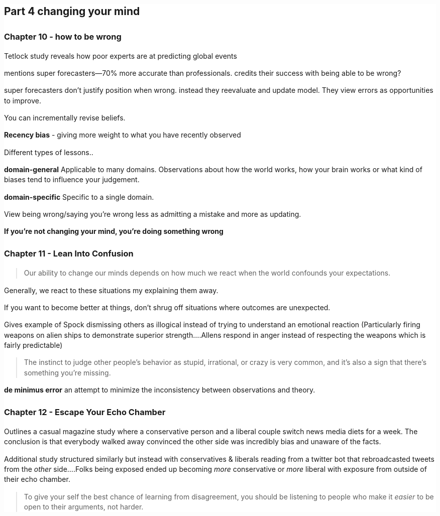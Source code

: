 
## Part 4 changing your mind

### Chapter 10 - how to be wrong

Tetlock study reveals how poor experts are at predicting global events

mentions super forecasters—70% more accurate than professionals. credits their success with being able to be wrong?

super forecasters don’t justify position when wrong. instead they reevaluate and update model.  They view errors as opportunities to improve.

You can incrementally revise beliefs.

**Recency bias**  - giving more weight to what you have recently observed

Different types of lessons..

**domain-general** Applicable to many domains. Observations about how the world works, how your brain works or what kind of biases tend to influence your judgement.

**domain-specific** Specific to a single domain.

View being wrong/saying you’re wrong less as admitting a mistake and more as updating.


**If you’re not changing your mind, you’re doing something wrong**

### Chapter 11 - Lean Into Confusion

> Our ability to change our minds depends on how much we react when the world confounds your expectations.

Generally, we react to these situations my explaining them away.

If you want to become better at things, don’t shrug off situations where outcomes are unexpected.

Gives example of Spock dismissing others as illogical instead of trying to understand an emotional reaction (Particularly firing weapons on alien ships to demonstrate superior strength….Allens respond in anger instead of respecting the weapons which is fairly predictable)

> The instinct to judge other people’s behavior as stupid, irrational, or crazy is very common, and it’s also a sign that there’s something you’re missing.

**de minimus error**  an attempt to minimize the inconsistency between observations and theory.

### Chapter 12 - Escape Your Echo Chamber

Outlines a casual magazine study where a conservative person and a liberal couple switch news media diets for a week. The conclusion is that everybody walked away convinced the other side was incredibly bias and unaware of the facts.

Additional study structured similarly but instead with conservatives & liberals reading from a twitter bot that rebroadcasted tweets from the _other_ side….Folks being exposed ended up becoming _more_ conservative or _more_ liberal with exposure from outside of their echo chamber.

> To give your self the best chance of learning from disagreement, you should be listening to people who make it _easier_ to be open to their arguments, not harder.

